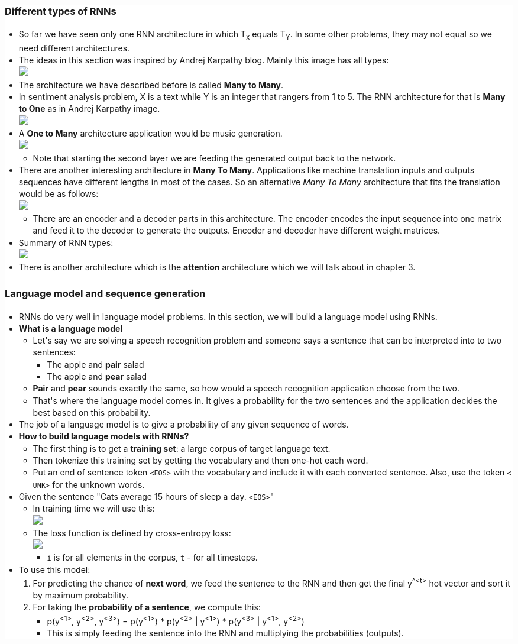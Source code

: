 ### Different types of RNNs
- So far we have seen only one RNN architecture in which T<sub>x</sub> equals T<sub>Y</sub>. In some other problems, they may not equal so we need different architectures.
- The ideas in this section was inspired by Andrej Karpathy [blog](http://karpathy.github.io/2015/05/21/rnn-effectiveness/). Mainly this image has all types:   
  ![](Images/09.jpg)
- The architecture we have described before is called **Many to Many**.
- In sentiment analysis problem, X is a text while Y is an integer that rangers from 1 to 5. The RNN architecture for that is **Many to One** as in Andrej Karpathy image.   
  ![](Images/10.png)
- A **One to Many** architecture application would be music generation.  
  ![](Images/11.png)
  - Note that starting the second layer we are feeding the generated output back to the network.
- There are another interesting architecture in **Many To Many**. Applications like machine translation inputs and outputs sequences have different lengths in most of the cases. So an alternative _Many To Many_ architecture that fits the translation would be as follows:   
  ![](Images/12.png)
  - There are an encoder and a decoder parts in this architecture. The encoder encodes the input sequence into one matrix and feed it to the decoder to generate the outputs. Encoder and decoder have different weight matrices.
- Summary of RNN types:   
   ![](Images/12_different_types_of_rnn.jpg)
- There is another architecture which is the **attention** architecture which we will talk about in chapter 3.

### Language model and sequence generation
- RNNs do very well in language model problems. In this section, we will build a language model using RNNs.
- **What is a language model**
  - Let's say we are solving a speech recognition problem and someone says a sentence that can be interpreted into to two sentences:
    - The apple and **pair** salad
    - The apple and **pear** salad
  - **Pair** and **pear** sounds exactly the same, so how would a speech recognition application choose from the two.
  - That's where the language model comes in. It gives a probability for the two sentences and the application decides the best based on this probability.
- The job of a language model is to give a probability of any given sequence of words.
- **How to build language models with RNNs?**
  - The first thing is to get a **training set**: a large corpus of target language text.
  - Then tokenize this training set by getting the vocabulary and then one-hot each word.
  - Put an end of sentence token `<EOS>` with the vocabulary and include it with each converted sentence. Also, use the token `<UNK>` for the unknown words.
- Given the sentence "Cats average 15 hours of sleep a day. `<EOS>`"
  - In training time we will use this:   
    ![](Images/13.png)
  - The loss function is defined by cross-entropy loss:   
    ![](Images/14.png)
    - `i`  is for all elements in the corpus, `t` - for all timesteps.
- To use this model:
  1.  For predicting the chance of **next word**, we feed the sentence to the RNN and then get the final y<sup>^\<t></sup> hot vector and sort it by maximum probability.
  2.  For taking the **probability of a sentence**, we compute this:
      - p(y<sup><1></sup>, y<sup><2></sup>, y<sup><3></sup>) = p(y<sup><1></sup>) * p(y<sup><2></sup> | y<sup><1></sup>) * p(y<sup><3></sup> | y<sup><1></sup>, y<sup><2></sup>)
      - This is simply feeding the sentence into the RNN and multiplying the probabilities (outputs).
